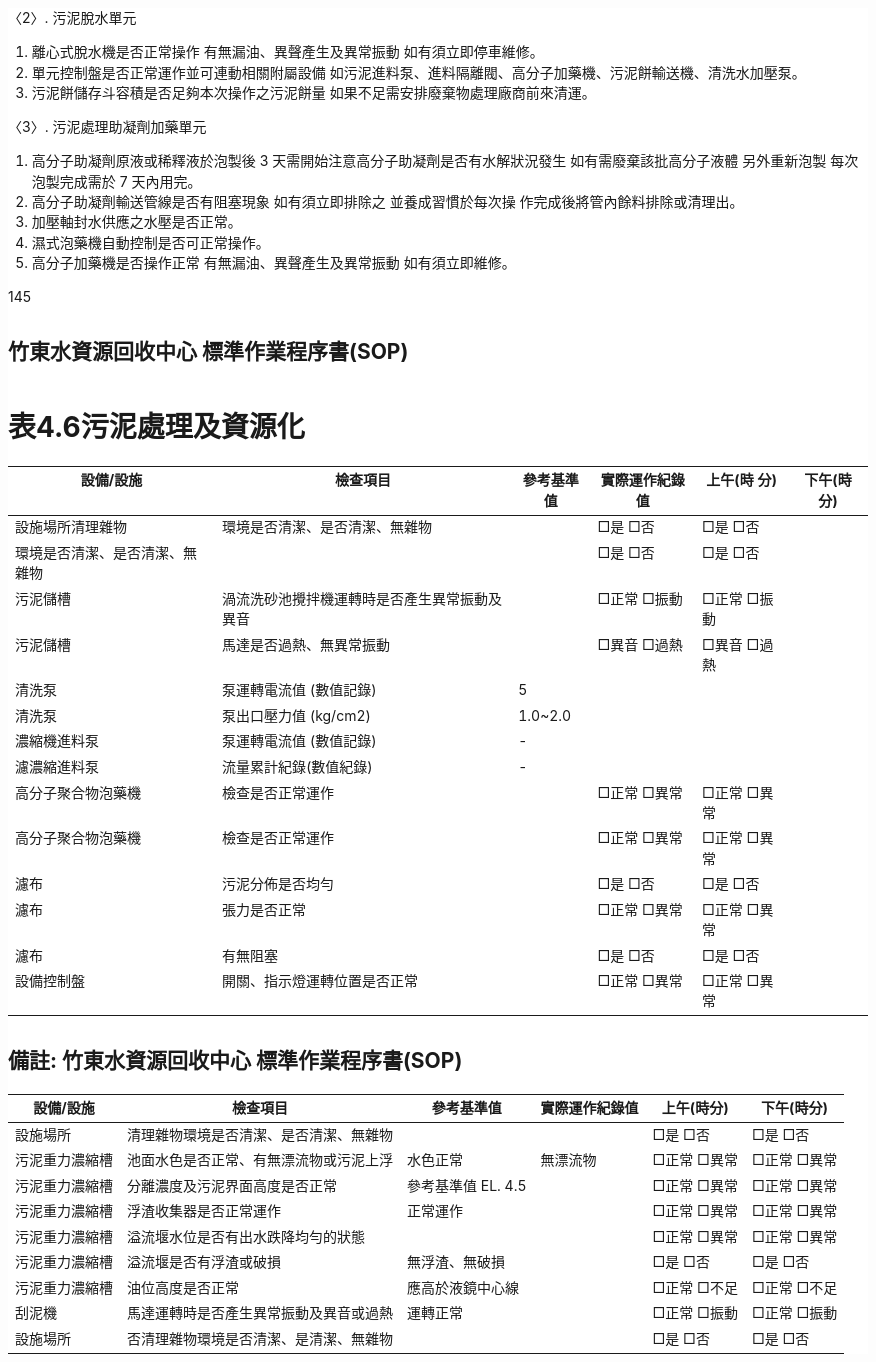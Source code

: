 〈2〉. 污泥脫水單元
1. 離心式脫水機是否正常操作 有無漏油、異聲產生及異常振動 如有須立即停車維修。
2. 單元控制盤是否正常運作並可連動相關附屬設備 如污泥進料泵、進料隔離閥、高分子加藥機、污泥餅輸送機、清洗水加壓泵。
3. 污泥餅儲存斗容積是否足夠本次操作之污泥餅量 如果不足需安排廢棄物處理廠商前來清運。

〈3〉. 污泥處理助凝劑加藥單元
1. 高分子助凝劑原液或稀釋液於泡製後 3 天需開始注意高分子助凝劑是否有水解狀況發生 如有需廢棄該批高分子液體 另外重新泡製 每次泡製完成需於 7 天內用完。
2. 高分子助凝劑輸送管線是否有阻塞現象 如有須立即排除之 並養成習慣於每次操 作完成後將管內餘料排除或清理出。
3. 加壓軸封水供應之水壓是否正常。
4. 濕式泡藥機自動控制是否可正常操作。
5. 高分子加藥機是否操作正常 有無漏油、異聲產生及異常振動 如有須立即維修。

145

竹東水資源回收中心 標準作業程序書(SOP)
---
# 表4.6污泥處理及資源化

|設備/設施|檢查項目|參考基準值|實際運作紀錄值|上午(時 分)|下午(時 分)|
|---|---|---|---|---|---|
|設施場所清理雜物|環境是否清潔、是否清潔、無雜物| |□是 □否|□是 □否| |
|環境是否清潔、是否清潔、無雜物| | |□是 □否|□是 □否| |
|污泥儲槽|渦流洗砂池攪拌機運轉時是否產生異常振動及異音| |□正常 □振動|□正常 □振動| |
|污泥儲槽|馬達是否過熱、無異常振動| |□異音 □過熱|□異音 □過熱| |
|清洗泵|泵運轉電流值 (數值記錄)|5| | | |
|清洗泵|泵出口壓力值 (kg/cm2)|1.0~2.0| | | |
|濃縮機進料泵|泵運轉電流值 (數值記錄)|-| | | |
|濾濃縮進料泵|流量累計紀錄(數值紀錄)|-| | | |
|高分子聚合物泡藥機|檢查是否正常運作| |□正常 □異常|□正常 □異常| |
|高分子聚合物泡藥機|檢查是否正常運作| |□正常 □異常|□正常 □異常| |
|濾布|污泥分佈是否均勻| |□是 □否|□是 □否| |
|濾布|張力是否正常| |□正常 □異常|□正常 □異常| |
|濾布|有無阻塞| |□是 □否|□是 □否| |
|設備控制盤|開關、指示燈運轉位置是否正常| |□正常 □異常|□正常 □異常| |

備註: 竹東水資源回收中心 標準作業程序書(SOP)
---
|設備/設施|檢查項目|參考基準值|實際運作紀錄值|上午(時分)|下午(時分)|
|---|---|---|---|---|---|
|設施場所|清理雜物環境是否清潔、是否清潔、無雜物| | |□是 □否|□是 □否|
|污泥重力濃縮槽|池面水色是否正常、有無漂流物或污泥上浮|水色正常|無漂流物|□正常 □異常|□正常 □異常|
|污泥重力濃縮槽|分離濃度及污泥界面高度是否正常|參考基準值 EL. 4.5| |□正常 □異常|□正常 □異常|
|污泥重力濃縮槽|浮渣收集器是否正常運作|正常運作| |□正常 □異常|□正常 □異常|
|污泥重力濃縮槽|溢流堰水位是否有出水跌降均勻的狀態| | |□正常 □異常|□正常 □異常|
|污泥重力濃縮槽|溢流堰是否有浮渣或破損|無浮渣、無破損| |□是 □否|□是 □否|
|污泥重力濃縮槽|油位高度是否正常|應高於液鏡中心線| |□正常 □不足|□正常 □不足|
|刮泥機|馬達運轉時是否產生異常振動及異音或過熱|運轉正常| |□正常 □振動|□正常 □振動|
|設施場所|否清理雜物環境是否清潔、是清潔、無雜物| | |□是 □否|□是 □否|